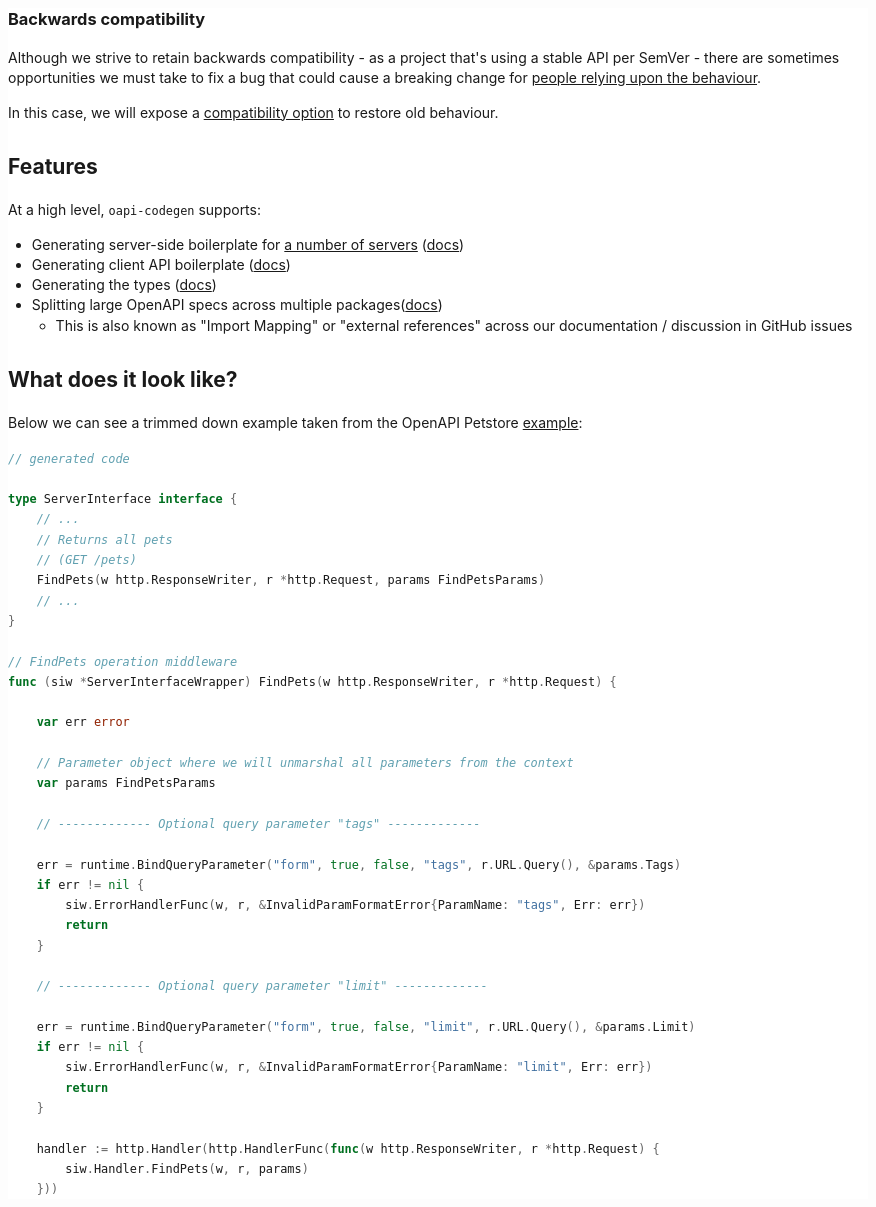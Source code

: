 ### Backwards compatibility

Although we strive to retain backwards compatibility - as a project that's using a stable API per SemVer - there are sometimes opportunities we must take to fix a bug that could cause a breaking change for [people relying upon the behaviour](https://xkcd.com/1172/).

In this case, we will expose a [compatibility option](https://pkg.go.dev/github.com/oapi-codegen/oapi-codegen/v2/pkg/codegen#CompatibilityOptions) to restore old behaviour.

## Features

At a high level, `oapi-codegen` supports:

- Generating server-side boilerplate for [a number of servers](#supported-servers) ([docs](#generating-server-side-boilerplate))
- Generating client API boilerplate ([docs](#generating-api-clients))
- Generating the types ([docs](#generating-api-models))
- Splitting large OpenAPI specs across multiple packages([docs](#import-mapping))
  - This is also known as "Import Mapping" or "external references" across our documentation / discussion in GitHub issues

## What does it look like?

Below we can see a trimmed down example taken from the OpenAPI Petstore [example](examples/petstore-expanded/stdhttp/api/petstore.gen.go):

```go
// generated code

type ServerInterface interface {
	// ...
	// Returns all pets
	// (GET /pets)
	FindPets(w http.ResponseWriter, r *http.Request, params FindPetsParams)
	// ...
}

// FindPets operation middleware
func (siw *ServerInterfaceWrapper) FindPets(w http.ResponseWriter, r *http.Request) {

	var err error

	// Parameter object where we will unmarshal all parameters from the context
	var params FindPetsParams

	// ------------- Optional query parameter "tags" -------------

	err = runtime.BindQueryParameter("form", true, false, "tags", r.URL.Query(), &params.Tags)
	if err != nil {
		siw.ErrorHandlerFunc(w, r, &InvalidParamFormatError{ParamName: "tags", Err: err})
		return
	}

	// ------------- Optional query parameter "limit" -------------

	err = runtime.BindQueryParameter("form", true, false, "limit", r.URL.Query(), &params.Limit)
	if err != nil {
		siw.ErrorHandlerFunc(w, r, &InvalidParamFormatError{ParamName: "limit", Err: err})
		return
	}

	handler := http.Handler(http.HandlerFunc(func(w http.ResponseWriter, r *http.Request) {
		siw.Handler.FindPets(w, r, params)
	}))
```